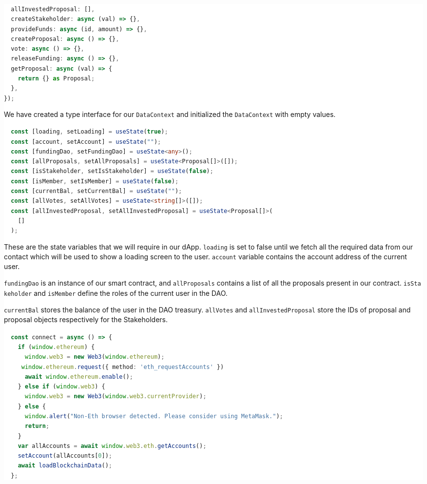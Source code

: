 ```typescript
  allInvestedProposal: [],
  createStakeholder: async (val) => {},
  provideFunds: async (id, amount) => {},
  createProposal: async () => {},
  vote: async () => {},
  releaseFunding: async () => {},
  getProposal: async (val) => {
    return {} as Proposal;
  },
});
```

We have created a type interface for our `DataContext` and initialized the `DataContext` with empty values.

```typescript
  const [loading, setLoading] = useState(true);
  const [account, setAccount] = useState("");
  const [fundingDao, setFundingDao] = useState<any>();
  const [allProposals, setAllProposals] = useState<Proposal[]>([]);
  const [isStakeholder, setIsStakeholder] = useState(false);
  const [isMember, setIsMember] = useState(false);
  const [currentBal, setCurrentBal] = useState("");
  const [allVotes, setAllVotes] = useState<string[]>([]);
  const [allInvestedProposal, setAllInvestedProposal] = useState<Proposal[]>(
    []
  );
```

These are the state variables that we will require in our dApp. `loading` is set to false until we fetch all the required data from our contact which will be used to show a loading screen to the user. `account` variable contains the account address of the current user.

`fundingDao` is an instance of our smart contract, and `allProposals` contains a list of all the proposals present in our contract. `isStakeholder` and `isMember` define the roles of the current user in the DAO.

`currentBal` stores the balance of the user in the DAO treasury. `allVotes` and `allInvestedProposal` store the IDs of proposal and proposal objects respectively for the Stakeholders.

```typescript
  const connect = async () => {
    if (window.ethereum) {
      window.web3 = new Web3(window.ethereum);
     window.ethereum.request({ method: 'eth_requestAccounts' })
      await window.ethereum.enable();
    } else if (window.web3) {
      window.web3 = new Web3(window.web3.currentProvider);
    } else {
      window.alert("Non-Eth browser detected. Please consider using MetaMask.");
      return;
    }
    var allAccounts = await window.web3.eth.getAccounts();
    setAccount(allAccounts[0]);
    await loadBlockchainData();
  };
```
